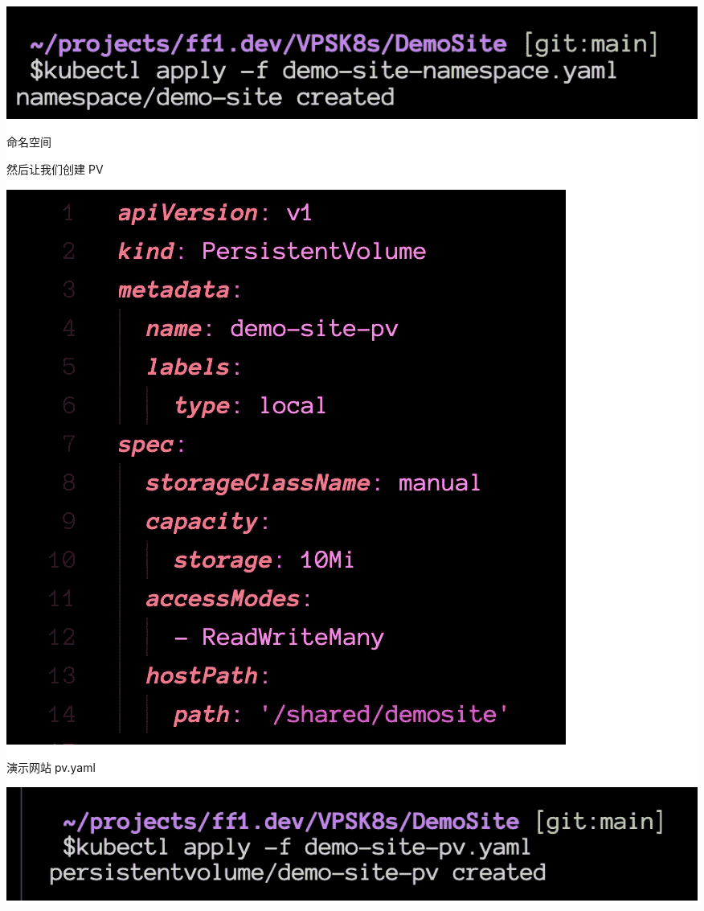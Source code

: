 ![](img/7f43b5a535499a708ef097f57b87741a.png)

命名空间

然后让我们创建 PV

![](img/ba7863694cabbe414b221b669881ca82.png)

演示网站 pv.yaml

![](img/c412a3275485ba325ed87909b72abf00.png)
